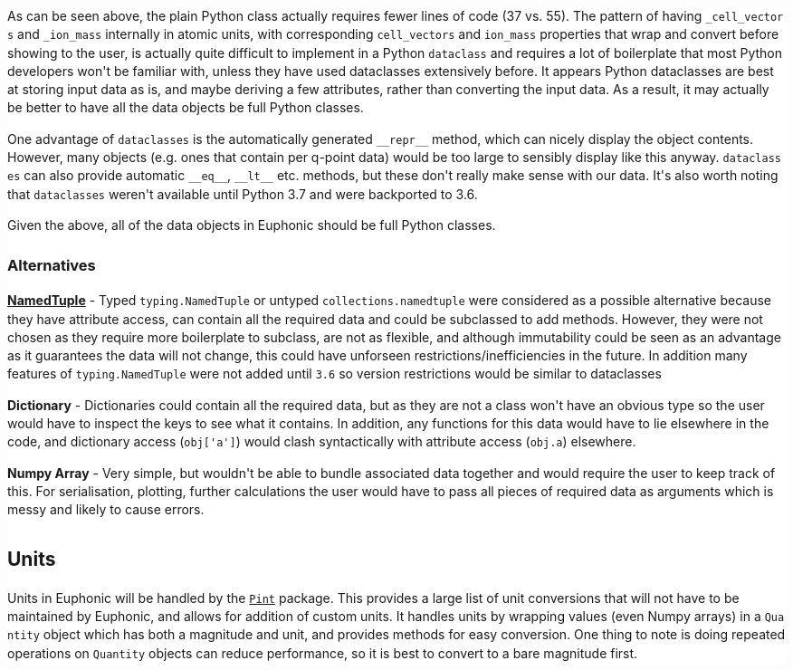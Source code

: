 As can be seen above, the plain Python class actually requires fewer lines of
code (37 vs. 55). The pattern of having `_cell_vectors` and `_ion_mass`
internally in atomic units, with corresponding `cell_vectors` and `ion_mass`
properties that wrap and convert before showing to the user, is actually quite
difficult to implement in a Python `dataclass` and requires a lot of boilerplate
that most Python developers won't be familiar with, unless they have used
dataclasses extensively before. It appears Python dataclasses are best at
storing input data as is, and maybe deriving a few attributes, rather than
converting the input data. As a result, it may actually be better to have all
the data objects be full Python classes.

One advantage of `dataclasses` is the automatically generated `__repr__` method,
which can nicely display the object contents. However, many objects (e.g. ones
that contain per q-point data) would be too large to sensibly display like this
anyway. `dataclasses` can also provide automatic `__eq__`, `__lt__` etc.
methods, but these don't really make sense with our data. It's also worth noting
that `dataclasses` weren't available until Python 3.7 and were backported to
3.6.

Given the above, all of the data objects in Euphonic should be full Python
classes.

### Alternatives
[**NamedTuple**](https://docs.python.org/3/library/typing.html#typing.NamedTuple) - 
Typed `typing.NamedTuple` or untyped `collections.namedtuple` were considered
as a possible alternative because they have attribute access, can contain all
the required data and could be subclassed to add methods. However, they were not
chosen as they require more boilerplate to subclass, are not as flexible, and
although immutability could be seen as an advantage as it guarantees the data
will not change, this could have unforseen restrictions/inefficiencies in the
future. In addition many features of `typing.NamedTuple` were not added until
`3.6` so version restrictions would be similar to dataclasses

**Dictionary** - Dictionaries could contain all the required data, but as they
are not a class won't have an obvious type so the user would have to inspect the
keys to see what it contains. In addition, any functions for this data would
have to lie elsewhere in the code, and dictionary access (`obj['a']`) would
clash syntactically with attribute access (`obj.a`) elsewhere.

**Numpy Array** - Very simple, but wouldn't be able to bundle associated data
together and would require the user to keep track of this. For serialisation,
plotting, further calculations the user would have to pass all pieces of
required data as arguments which is messy and likely to cause errors.

## Units
Units in Euphonic will be handled by the [`Pint`](https://pint.readthedocs.io)
package. This provides a large list of unit conversions that will not have to be
maintained by Euphonic, and allows for addition of custom units. It handles
units by wrapping values (even Numpy arrays) in a `Quantity` object which has
both a magnitude and unit, and provides methods for easy conversion. One thing
to note is doing repeated operations on `Quantity` objects can reduce
performance, so it is best to convert to a bare magnitude first.
